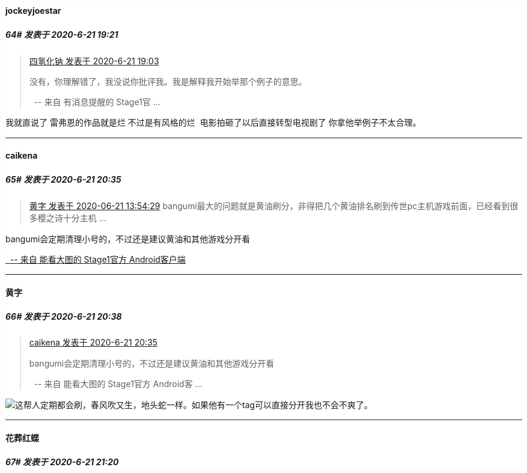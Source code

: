 ####  jockeyjoestar  
##### 64#       发表于 2020-6-21 19:21



<blockquote><a href="httphttps://bbs.saraba1st.com/2b/forum.php?mod=redirect&amp;goto=findpost&amp;pid=47892742&amp;ptid=1942972" target="_blank">四氢化钠 发表于 2020-6-21 19:03</a>

没有，你理解错了，我没说你批评我。我是解释我开始举那个例子的意思。


  -- 来自 有消息提醒的 Stage1官 ...</blockquote>
我就直说了 雷弗恩的作品就是烂 不过是有风格的烂  电影拍砸了以后直接转型电视剧了 你拿他举例子不太合理。







-----

####  caikena  
##### 65#       发表于 2020-6-21 20:35



<blockquote><a href="httphttps://bbs.saraba1st.com/2b/forum.php?mod=redirect&amp;goto=findpost&amp;pid=47889329&amp;ptid=1942972" target="_blank">黄字 发表于 2020-06-21 13:54:29</a>
bangumi最大的问题就是黄油刷分，非得把几个黄油排名刷到传世pc主机游戏前面，已经看到很多樱之诗十分主机 ...</blockquote>bangumi会定期清理小号的，不过还是建议黄油和其他游戏分开看

[  -- 来自 能看大图的 Stage1官方 Android客户端](https://www.coolapk.com/apk/140634)







-----

####  黄字  
##### 66#       发表于 2020-6-21 20:38



<blockquote><a href="httphttps://bbs.saraba1st.com/2b/forum.php?mod=redirect&amp;goto=findpost&amp;pid=47894002&amp;ptid=1942972" target="_blank">caikena 发表于 2020-6-21 20:35</a>

bangumi会定期清理小号的，不过还是建议黄油和其他游戏分开看


  -- 来自 能看大图的 Stage1官方 Android客 ...</blockquote>
<img src="https://static.saraba1st.com/image/smiley/face2017/035.png" referrerpolicy="no-referrer">这帮人定期都会刷，春风吹又生，地头蛇一样。如果他有一个tag可以直接分开我也不会不爽了。







-----

####  花葬红蝶  
##### 67#       发表于 2020-6-21 21:20
